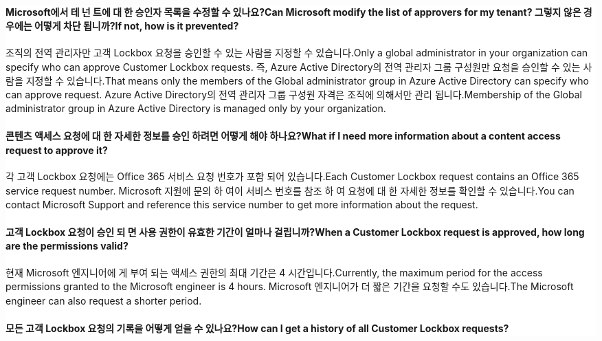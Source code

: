 
#### <a name="can-microsoft-modify-the-list-of-approvers-for-my-tenant-if-not-how-is-it-prevented"></a><span data-ttu-id="6a41e-252">Microsoft에서 테 넌 트에 대 한 승인자 목록을 수정할 수 있나요?</span><span class="sxs-lookup"><span data-stu-id="6a41e-252">Can Microsoft modify the list of approvers for my tenant?</span></span> <span data-ttu-id="6a41e-253">그렇지 않은 경우에는 어떻게 차단 됩니까?</span><span class="sxs-lookup"><span data-stu-id="6a41e-253">If not, how is it prevented?</span></span>

<span data-ttu-id="6a41e-254">조직의 전역 관리자만 고객 Lockbox 요청을 승인할 수 있는 사람을 지정할 수 있습니다.</span><span class="sxs-lookup"><span data-stu-id="6a41e-254">Only a global administrator in your organization can specify who can approve Customer Lockbox requests.</span></span> <span data-ttu-id="6a41e-255">즉, Azure Active Directory의 전역 관리자 그룹 구성원만 요청을 승인할 수 있는 사람을 지정할 수 있습니다.</span><span class="sxs-lookup"><span data-stu-id="6a41e-255">That means only the members of the Global administrator group in Azure Active Directory can specify who can approve request.</span></span> <span data-ttu-id="6a41e-256">Azure Active Directory의 전역 관리자 그룹 구성원 자격은 조직에 의해서만 관리 됩니다.</span><span class="sxs-lookup"><span data-stu-id="6a41e-256">Membership of the Global administrator group in Azure Active Directory is managed only by your organization.</span></span>

#### <a name="what-if-i-need-more-information-about-a-content-access-request-to-approve-it"></a><span data-ttu-id="6a41e-257">콘텐츠 액세스 요청에 대 한 자세한 정보를 승인 하려면 어떻게 해야 하나요?</span><span class="sxs-lookup"><span data-stu-id="6a41e-257">What if I need more information about a content access request to approve it?</span></span>

<span data-ttu-id="6a41e-258">각 고객 Lockbox 요청에는 Office 365 서비스 요청 번호가 포함 되어 있습니다.</span><span class="sxs-lookup"><span data-stu-id="6a41e-258">Each Customer Lockbox request contains an Office 365 service request number.</span></span> <span data-ttu-id="6a41e-259">Microsoft 지원에 문의 하 여이 서비스 번호를 참조 하 여 요청에 대 한 자세한 정보를 확인할 수 있습니다.</span><span class="sxs-lookup"><span data-stu-id="6a41e-259">You can contact Microsoft Support and reference this service number to get more information about the request.</span></span>

#### <a name="when-a-customer-lockbox-request-is-approved-how-long-are-the-permissions-valid"></a><span data-ttu-id="6a41e-260">고객 Lockbox 요청이 승인 되 면 사용 권한이 유효한 기간이 얼마나 걸립니까?</span><span class="sxs-lookup"><span data-stu-id="6a41e-260">When a Customer Lockbox request is approved, how long are the permissions valid?</span></span>

<span data-ttu-id="6a41e-261">현재 Microsoft 엔지니어에 게 부여 되는 액세스 권한의 최대 기간은 4 시간입니다.</span><span class="sxs-lookup"><span data-stu-id="6a41e-261">Currently, the maximum period for the access permissions granted to the Microsoft engineer is 4 hours.</span></span> <span data-ttu-id="6a41e-262">Microsoft 엔지니어가 더 짧은 기간을 요청할 수도 있습니다.</span><span class="sxs-lookup"><span data-stu-id="6a41e-262">The Microsoft engineer can also request a shorter period.</span></span>

#### <a name="how-can-i-get-a-history-of-all-customer-lockbox-requests"></a><span data-ttu-id="6a41e-263">모든 고객 Lockbox 요청의 기록을 어떻게 얻을 수 있나요?</span><span class="sxs-lookup"><span data-stu-id="6a41e-263">How can I get a history of all Customer Lockbox requests?</span></span>
